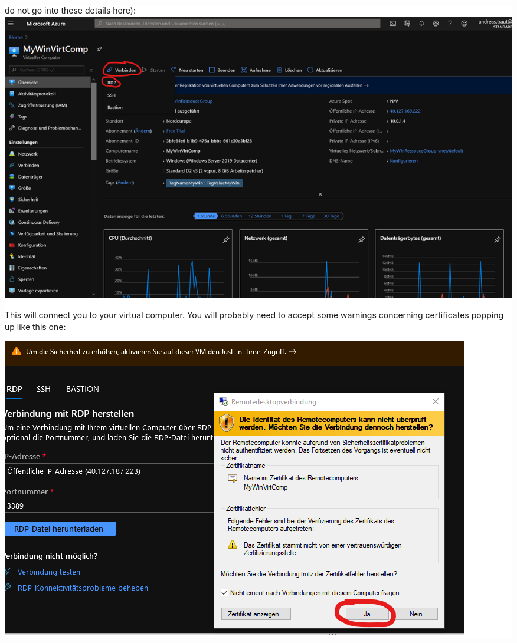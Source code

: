 do not go into these details here):![](./media/image4.png)

This will connect you to your virtual computer. You will probably need
to accept some warnings concerning certificates popping up like this
one:

![](./media/image5.png)
